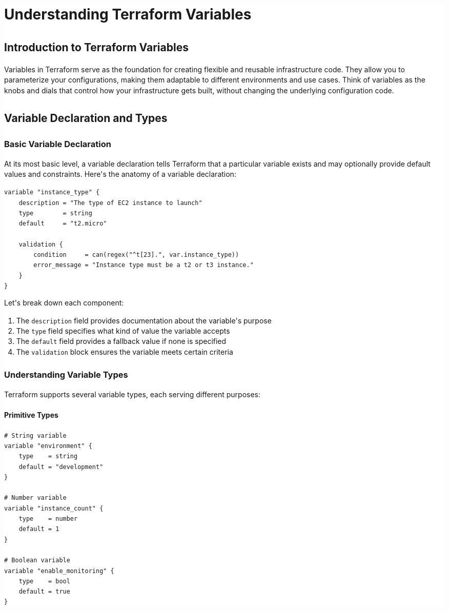 # Understanding Terraform Variables

## Introduction to Terraform Variables

Variables in Terraform serve as the foundation for creating flexible and reusable infrastructure code. They allow you to parameterize your configurations, making them adaptable to different environments and use cases. Think of variables as the knobs and dials that control how your infrastructure gets built, without changing the underlying configuration code.

## Variable Declaration and Types

### Basic Variable Declaration

At its most basic level, a variable declaration tells Terraform that a particular variable exists and may optionally provide default values and constraints. Here's the anatomy of a variable declaration:

```hcl
variable "instance_type" {
    description = "The type of EC2 instance to launch"
    type        = string
    default     = "t2.micro"
    
    validation {
        condition     = can(regex("^t[23].", var.instance_type))
        error_message = "Instance type must be a t2 or t3 instance."
    }
}
```

Let's break down each component:

1. The `description` field provides documentation about the variable's purpose
2. The `type` field specifies what kind of value the variable accepts
3. The `default` field provides a fallback value if none is specified
4. The `validation` block ensures the variable meets certain criteria

### Understanding Variable Types

Terraform supports several variable types, each serving different purposes:

#### Primitive Types

```hcl
# String variable
variable "environment" {
    type    = string
    default = "development"
}

# Number variable
variable "instance_count" {
    type    = number
    default = 1
}

# Boolean variable
variable "enable_monitoring" {
    type    = bool
    default = true
}
```
